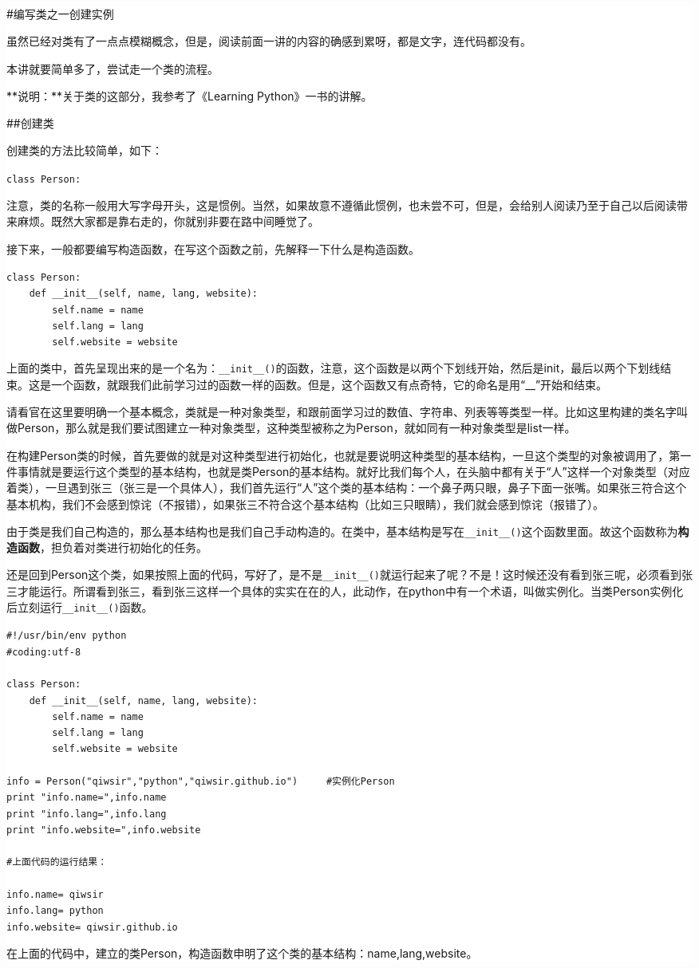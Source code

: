 #编写类之一创建实例

虽然已经对类有了一点点模糊概念，但是，阅读前面一讲的内容的确感到累呀，都是文字，连代码都没有。

本讲就要简单多了，尝试走一个类的流程。

**说明：**关于类的这部分，我参考了《Learning Python》一书的讲解。

##创建类

创建类的方法比较简单，如下：

    class Person:

注意，类的名称一般用大写字母开头，这是惯例。当然，如果故意不遵循此惯例，也未尝不可，但是，会给别人阅读乃至于自己以后阅读带来麻烦。既然大家都是靠右走的，你就别非要在路中间睡觉了。

接下来，一般都要编写构造函数，在写这个函数之前，先解释一下什么是构造函数。

    class Person:
        def __init__(self, name, lang, website):
            self.name = name
            self.lang = lang
            self.website = website

上面的类中，首先呈现出来的是一个名为：`__init__()`的函数，注意，这个函数是以两个下划线开始，然后是init，最后以两个下划线结束。这是一个函数，就跟我们此前学习过的函数一样的函数。但是，这个函数又有点奇特，它的命名是用“__”开始和结束。

请看官在这里要明确一个基本概念，类就是一种对象类型，和跟前面学习过的数值、字符串、列表等等类型一样。比如这里构建的类名字叫做Person，那么就是我们要试图建立一种对象类型，这种类型被称之为Person，就如同有一种对象类型是list一样。

在构建Person类的时候，首先要做的就是对这种类型进行初始化，也就是要说明这种类型的基本结构，一旦这个类型的对象被调用了，第一件事情就是要运行这个类型的基本结构，也就是类Person的基本结构。就好比我们每个人，在头脑中都有关于“人”这样一个对象类型（对应着类），一旦遇到张三（张三是一个具体人），我们首先运行“人”这个类的基本结构：一个鼻子两只眼，鼻子下面一张嘴。如果张三符合这个基本机构，我们不会感到惊诧（不报错），如果张三不符合这个基本结构（比如三只眼睛），我们就会感到惊诧（报错了）。

由于类是我们自己构造的，那么基本结构也是我们自己手动构造的。在类中，基本结构是写在`__init__()`这个函数里面。故这个函数称为**构造函数**，担负着对类进行初始化的任务。

还是回到Person这个类，如果按照上面的代码，写好了，是不是`__init__()`就运行起来了呢？不是！这时候还没有看到张三呢，必须看到张三才能运行。所谓看到张三，看到张三这样一个具体的实实在在的人，此动作，在python中有一个术语，叫做实例化。当类Person实例化后立刻运行`__init__()`函数。

    #!/usr/bin/env python
    #coding:utf-8

    class Person:
        def __init__(self, name, lang, website):
            self.name = name
            self.lang = lang
            self.website = website

    info = Person("qiwsir","python","qiwsir.github.io")     #实例化Person
    print "info.name=",info.name
    print "info.lang=",info.lang
    print "info.website=",info.website

    #上面代码的运行结果：

    info.name= qiwsir
    info.lang= python
    info.website= qiwsir.github.io

在上面的代码中，建立的类Person，构造函数申明了这个类的基本结构：name,lang,website。
